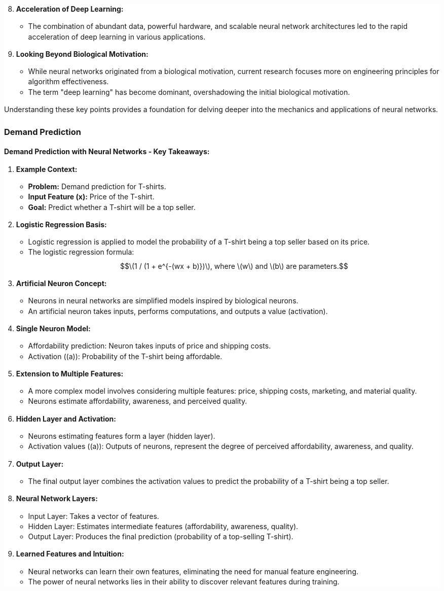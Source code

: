 8. **Acceleration of Deep Learning:**
   - The combination of abundant data, powerful hardware, and scalable neural network architectures led to the rapid acceleration of deep learning in various applications.

9. **Looking Beyond Biological Motivation:**
   - While neural networks originated from a biological motivation, current research focuses more on engineering principles for algorithm effectiveness.
   - The term "deep learning" has become dominant, overshadowing the initial biological motivation.

Understanding these key points provides a foundation for delving deeper into the mechanics and applications of neural networks.

### Demand Prediction
**Demand Prediction with Neural Networks - Key Takeaways:**

1. **Example Context:**
   - **Problem:** Demand prediction for T-shirts.
   - **Input Feature (x):** Price of the T-shirt.
   - **Goal:** Predict whether a T-shirt will be a top seller.

2. **Logistic Regression Basis:**
   - Logistic regression is applied to model the probability of a T-shirt being a top seller based on its price.
   - The logistic regression formula:    
$$\(1 / (1 + e^{-(wx + b)})\), where \(w\) and \(b\) are parameters.$$   

3. **Artificial Neuron Concept:**
   - Neurons in neural networks are simplified models inspired by biological neurons.
   - An artificial neuron takes inputs, performs computations, and outputs a value (activation).

4. **Single Neuron Model:**
   - Affordability prediction: Neuron takes inputs of price and shipping costs.
   - Activation (\(a\)): Probability of the T-shirt being affordable.

5. **Extension to Multiple Features:**
   - A more complex model involves considering multiple features: price, shipping costs, marketing, and material quality.
   - Neurons estimate affordability, awareness, and perceived quality.

6. **Hidden Layer and Activation:**
   - Neurons estimating features form a layer (hidden layer).
   - Activation values (\(a\)): Outputs of neurons, represent the degree of perceived affordability, awareness, and quality.

7. **Output Layer:**
   - The final output layer combines the activation values to predict the probability of a T-shirt being a top seller.

8. **Neural Network Layers:**
   - Input Layer: Takes a vector of features.
   - Hidden Layer: Estimates intermediate features (affordability, awareness, quality).
   - Output Layer: Produces the final prediction (probability of a top-selling T-shirt).

9. **Learned Features and Intuition:**
   - Neural networks can learn their own features, eliminating the need for manual feature engineering.
   - The power of neural networks lies in their ability to discover relevant features during training.
